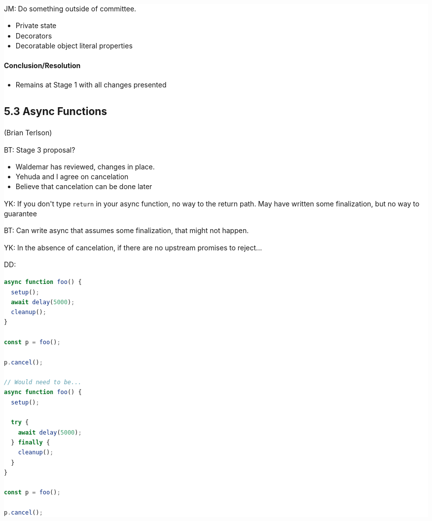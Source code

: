 JM: Do something outside of committee. 

- Private state
- Decorators
- Decoratable object literal properties


#### Conclusion/Resolution

- Remains at Stage 1 with all changes presented


## 5.3 Async Functions 

(Brian Terlson)

BT: Stage 3 proposal?

- Waldemar has reviewed, changes in place. 
- Yehuda and I agree on cancelation
- Believe that cancelation can be done later

YK: If you don't type `return` in your async function, no way to the return path. May have written some finalization, but no way to guarantee

BT: Can write async that assumes some finalization, that might not happen.

YK: In the absence of cancelation, if there are no upstream promises to reject...

DD: 
    
```js
async function foo() {
  setup();    
  await delay(5000);
  cleanup();
}

const p = foo();

p.cancel();

// Would need to be...
async function foo() {
  setup();    
  
  try {
    await delay(5000);
  } finally {
    cleanup();
  }
}

const p = foo();

p.cancel();
```
